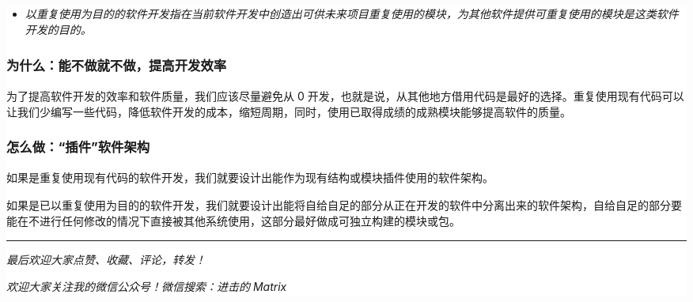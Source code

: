 *   _以重复使用为目的的软件开发指在当前软件开发中创造出可供未来项目重复使用的模块，为其他软件提供可重复使用的模块是这类软件开发的目的。_
    

### 为什么：能不做就不做，提高开发效率

为了提高软件开发的效率和软件质量，我们应该尽量避免从 0 开发，也就是说，从其他地方借用代码是最好的选择。重复使用现有代码可以让我们少编写一些代码，降低软件开发的成本，缩短周期，同时，使用已取得成绩的成熟模块能够提高软件的质量。

### 怎么做：“插件”软件架构

如果是重复使用现有代码的软件开发，我们就要设计出能作为现有结构或模块插件使用的软件架构。

如果是已以重复使用为目的的软件开发，我们就要设计出能将自给自足的部分从正在开发的软件中分离出来的软件架构，自给自足的部分要能在不进行任何修改的情况下直接被其他系统使用，这部分最好做成可独立构建的模块或包。

* * *

_最后欢迎大家点赞、收藏、评论，转发！_

_欢迎大家关注我的微信公众号！微信搜索：进击的 Matrix_